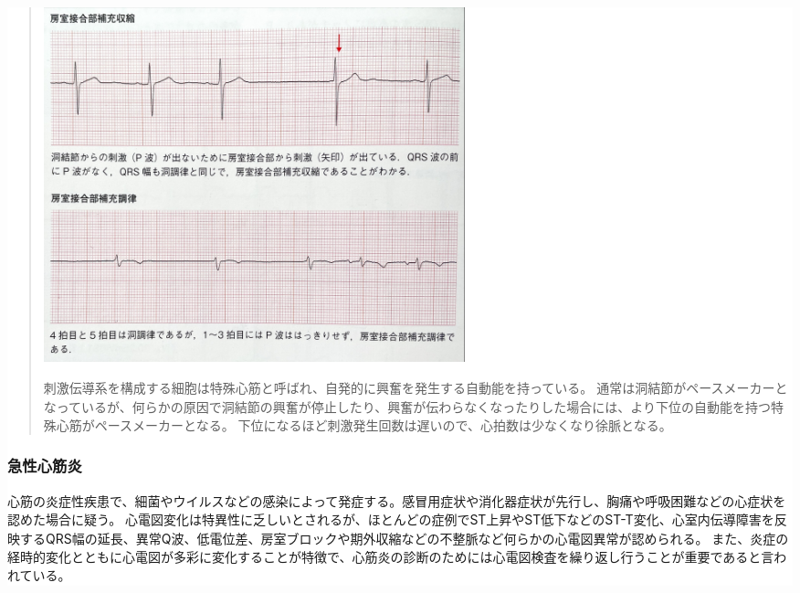 > <img src="心電図.assets/image-20201231112958264.png" alt="image-20201231112958264" style="zoom:45%;" />
>
> 刺激伝導系を構成する細胞は特殊心筋と呼ばれ、自発的に興奮を発生する自動能を持っている。
> 通常は洞結節がペースメーカーとなっているが、何らかの原因で洞結節の興奮が停止したり、興奮が伝わらなくなったりした場合には、より下位の自動能を持つ特殊心筋がペースメーカーとなる。
> 下位になるほど刺激発生回数は遅いので、心拍数は少なくなり徐脈となる。

### 急性心筋炎

心筋の炎症性疾患で、細菌やウイルスなどの感染によって発症する。感冒用症状や消化器症状が先行し、胸痛や呼吸困難などの心症状を認めた場合に疑う。
心電図変化は特異性に乏しいとされるが、ほとんどの症例でST上昇やST低下などのST-T変化、心室内伝導障害を反映するQRS幅の延長、異常Q波、低電位差、房室ブロックや期外収縮などの不整脈など何らかの心電図異常が認められる。
また、炎症の経時的変化とともに心電図が多彩に変化することが特徴で、心筋炎の診断のためには心電図検査を繰り返し行うことが重要であると言われている。
